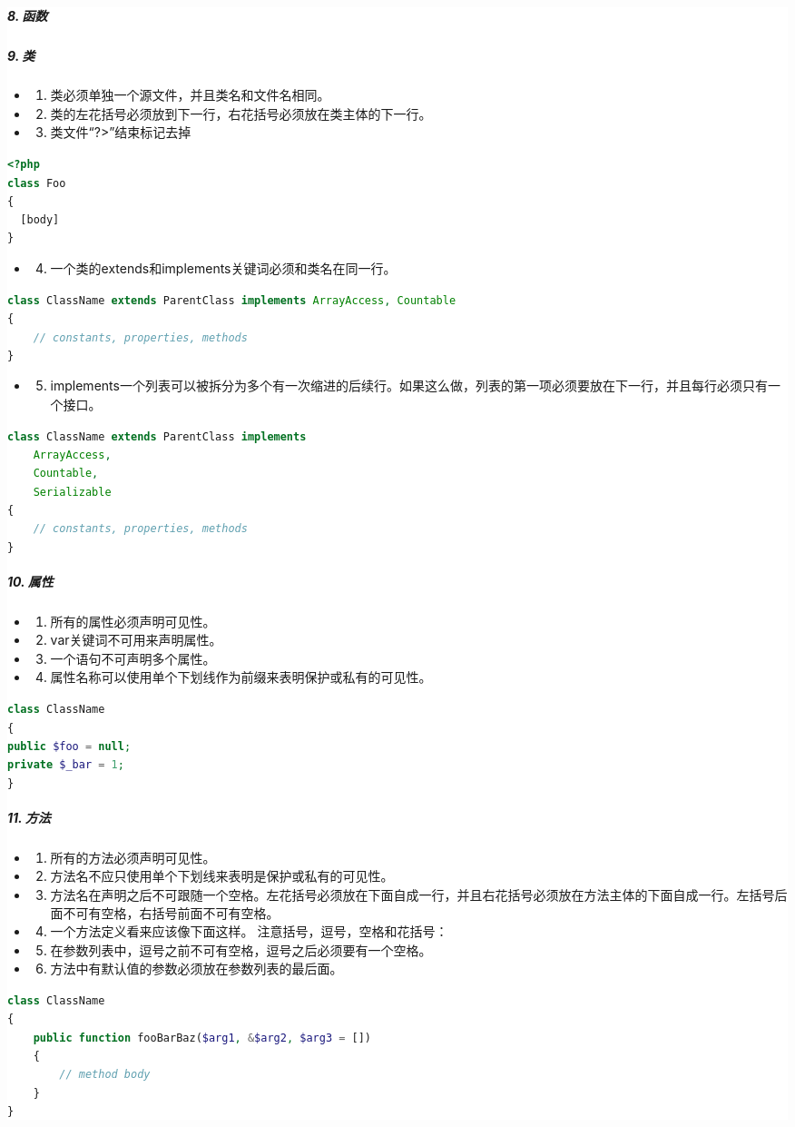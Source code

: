 ##### 8. 函数
##### 9. 类
* 1) 类必须单独一个源文件，并且类名和文件名相同。
* 2) 类的左花括号必须放到下一行，右花括号必须放在类主体的下一行。
* 3) 类文件“?>”结束标记去掉
```php
<?php
class Foo
{
  [body]
}
```
* 4) 一个类的extends和implements关键词必须和类名在同一行。
```php
class ClassName extends ParentClass implements ArrayAccess, Countable
{
    // constants, properties, methods
}
```

* 5) implements一个列表可以被拆分为多个有一次缩进的后续行。如果这么做，列表的第一项必须要放在下一行，并且每行必须只有一个接口。
```php
class ClassName extends ParentClass implements
    ArrayAccess,
    Countable,
    Serializable
{
    // constants, properties, methods
}
```

##### 10. 属性
* 1) 所有的属性必须声明可见性。
* 2) var关键词不可用来声明属性。
* 3) 一个语句不可声明多个属性。
* 4) 属性名称可以使用单个下划线作为前缀来表明保护或私有的可见性。
```php
class ClassName
{
public $foo = null;
private $_bar = 1;
}
```

##### 11. 方法
* 1) 所有的方法必须声明可见性。
* 2) 方法名不应只使用单个下划线来表明是保护或私有的可见性。
* 3) 方法名在声明之后不可跟随一个空格。左花括号必须放在下面自成一行，并且右花括号必须放在方法主体的下面自成一行。左括号后面不可有空格，右括号前面不可有空格。
* 4) 一个方法定义看来应该像下面这样。 注意括号，逗号，空格和花括号：
* 5) 在参数列表中，逗号之前不可有空格，逗号之后必须要有一个空格。
* 6) 方法中有默认值的参数必须放在参数列表的最后面。
```php
class ClassName
{
    public function fooBarBaz($arg1, &$arg2, $arg3 = [])
    {
        // method body
    }
}
```
